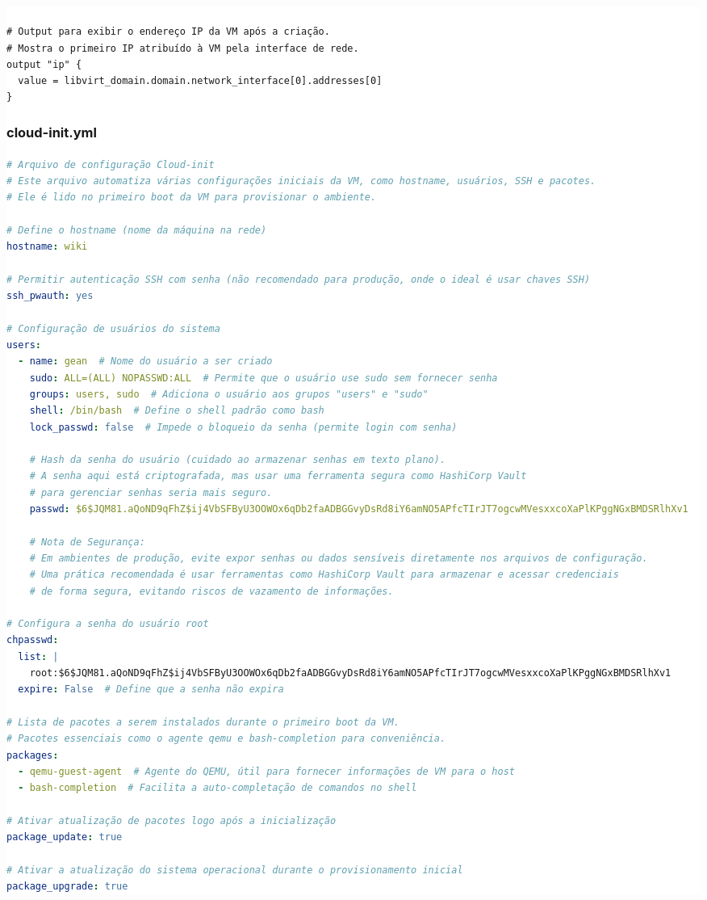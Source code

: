 ```hcl

# Output para exibir o endereço IP da VM após a criação.
# Mostra o primeiro IP atribuído à VM pela interface de rede.
output "ip" {
  value = libvirt_domain.domain.network_interface[0].addresses[0]
}
```

### cloud-init.yml
```yaml
# Arquivo de configuração Cloud-init
# Este arquivo automatiza várias configurações iniciais da VM, como hostname, usuários, SSH e pacotes.
# Ele é lido no primeiro boot da VM para provisionar o ambiente.

# Define o hostname (nome da máquina na rede)
hostname: wiki

# Permitir autenticação SSH com senha (não recomendado para produção, onde o ideal é usar chaves SSH)
ssh_pwauth: yes  

# Configuração de usuários do sistema
users:
  - name: gean  # Nome do usuário a ser criado
    sudo: ALL=(ALL) NOPASSWD:ALL  # Permite que o usuário use sudo sem fornecer senha
    groups: users, sudo  # Adiciona o usuário aos grupos "users" e "sudo"
    shell: /bin/bash  # Define o shell padrão como bash
    lock_passwd: false  # Impede o bloqueio da senha (permite login com senha)
    
    # Hash da senha do usuário (cuidado ao armazenar senhas em texto plano).
    # A senha aqui está criptografada, mas usar uma ferramenta segura como HashiCorp Vault
    # para gerenciar senhas seria mais seguro.
    passwd: $6$JQM81.aQoND9qFhZ$ij4VbSFByU3OOWOx6qDb2faADBGGvyDsRd8iY6amNO5APfcTIrJT7ogcwMVesxxcoXaPlKPggNGxBMDSRlhXv1
   
    # Nota de Segurança:
    # Em ambientes de produção, evite expor senhas ou dados sensíveis diretamente nos arquivos de configuração.
    # Uma prática recomendada é usar ferramentas como HashiCorp Vault para armazenar e acessar credenciais
    # de forma segura, evitando riscos de vazamento de informações.
    
# Configura a senha do usuário root
chpasswd:
  list: |
    root:$6$JQM81.aQoND9qFhZ$ij4VbSFByU3OOWOx6qDb2faADBGGvyDsRd8iY6amNO5APfcTIrJT7ogcwMVesxxcoXaPlKPggNGxBMDSRlhXv1
  expire: False  # Define que a senha não expira

# Lista de pacotes a serem instalados durante o primeiro boot da VM.
# Pacotes essenciais como o agente qemu e bash-completion para conveniência.
packages:
  - qemu-guest-agent  # Agente do QEMU, útil para fornecer informações de VM para o host
  - bash-completion  # Facilita a auto-completação de comandos no shell

# Ativar atualização de pacotes logo após a inicialização
package_update: true

# Ativar a atualização do sistema operacional durante o provisionamento inicial
package_upgrade: true
```
